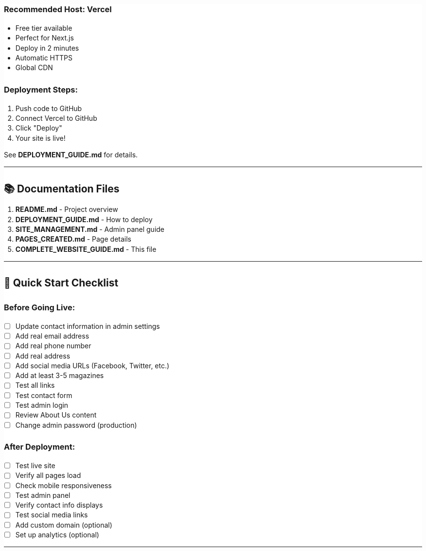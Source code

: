 ### Recommended Host: **Vercel**
- Free tier available
- Perfect for Next.js
- Deploy in 2 minutes
- Automatic HTTPS
- Global CDN

### Deployment Steps:
1. Push code to GitHub
2. Connect Vercel to GitHub
3. Click "Deploy"
4. Your site is live!

See **DEPLOYMENT_GUIDE.md** for details.

---

## 📚 Documentation Files

1. **README.md** - Project overview
2. **DEPLOYMENT_GUIDE.md** - How to deploy
3. **SITE_MANAGEMENT.md** - Admin panel guide
4. **PAGES_CREATED.md** - Page details
5. **COMPLETE_WEBSITE_GUIDE.md** - This file

---

## 🎯 Quick Start Checklist

### Before Going Live:
- [ ] Update contact information in admin settings
- [ ] Add real email address
- [ ] Add real phone number
- [ ] Add real address
- [ ] Add social media URLs (Facebook, Twitter, etc.)
- [ ] Add at least 3-5 magazines
- [ ] Test all links
- [ ] Test contact form
- [ ] Test admin login
- [ ] Review About Us content
- [ ] Change admin password (production)

### After Deployment:
- [ ] Test live site
- [ ] Verify all pages load
- [ ] Check mobile responsiveness
- [ ] Test admin panel
- [ ] Verify contact info displays
- [ ] Test social media links
- [ ] Add custom domain (optional)
- [ ] Set up analytics (optional)

---